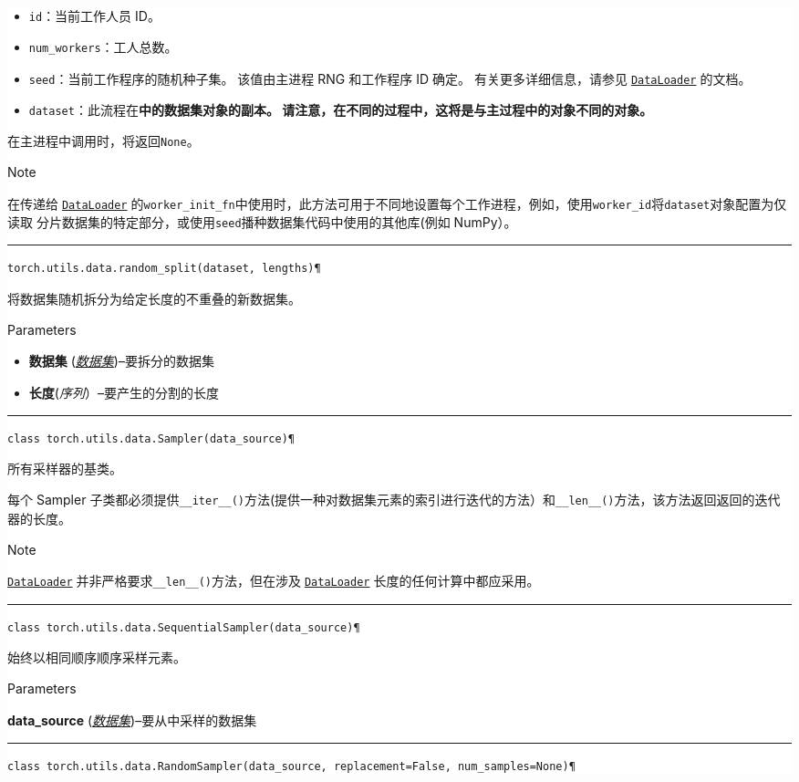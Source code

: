 *   `id`：当前工作人员 ID。

*   `num_workers`：工人总数。

*   `seed`：当前工作程序的随机种子集。 该值由主进程 RNG 和工作程序 ID 确定。 有关更多详细信息，请参见 [`DataLoader`](#torch.utils.data.DataLoader "torch.utils.data.DataLoader") 的文档。

*   `dataset`：此流程在**中的数据集对象的副本。 请注意，在不同的过程中，这将是与主过程中的对象不同的对象。**

在主进程中调用时，将返回`None`。

Note

在传递给 [`DataLoader`](#torch.utils.data.DataLoader "torch.utils.data.DataLoader") 的`worker_init_fn`中使用时，此方法可用于不同地设置每个工作进程，例如，使用`worker_id`将`dataset`对象配置为仅读取 分片数据集的特定部分，或使用`seed`播种数据集代码中使用的其他库(例如 NumPy）。

* * *

```
torch.utils.data.random_split(dataset, lengths)¶
```

将数据集随机拆分为给定长度的不重叠的新数据集。

Parameters

*   **数据集** ([_数据集_](#torch.utils.data.Dataset "torch.utils.data.Dataset"))–要拆分的数据集

*   **长度**(_序列_）–要产生的分割的长度

* * *

```
class torch.utils.data.Sampler(data_source)¶
```

所有采样器的基类。

每个 Sampler 子类都必须提供`__iter__()`方法(提供一种对数据集元素的索引进行迭代的方法）和`__len__()`方法，该方法返回返回的迭代器的长度。

Note

[`DataLoader`](#torch.utils.data.DataLoader "torch.utils.data.DataLoader") 并非严格要求`__len__()`方法，但在涉及 [`DataLoader`](#torch.utils.data.DataLoader "torch.utils.data.DataLoader") 长度的任何计算中都应采用。

* * *

```
class torch.utils.data.SequentialSampler(data_source)¶
```

始终以相同顺序顺序采样元素。

Parameters

**data_source**  ([_数据集_](#torch.utils.data.Dataset "torch.utils.data.Dataset"))–要从中采样的数据集

* * *

```
class torch.utils.data.RandomSampler(data_source, replacement=False, num_samples=None)¶
```
